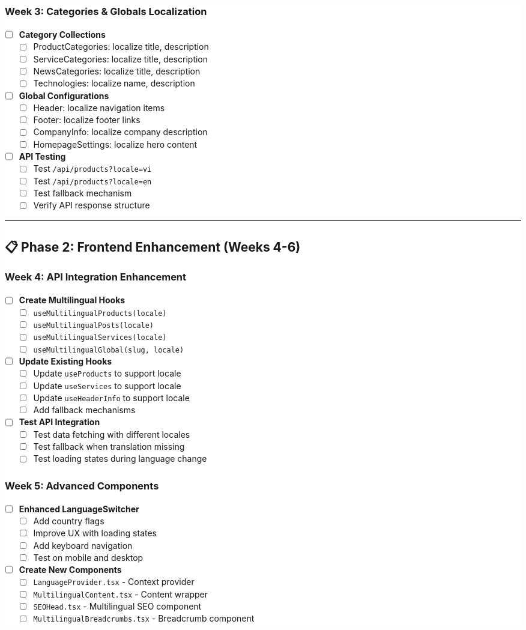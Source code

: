 ### Week 3: Categories & Globals Localization
- [ ] **Category Collections**
  - [ ] ProductCategories: localize title, description
  - [ ] ServiceCategories: localize title, description
  - [ ] NewsCategories: localize title, description
  - [ ] Technologies: localize name, description

- [ ] **Global Configurations**
  - [ ] Header: localize navigation items
  - [ ] Footer: localize footer links
  - [ ] CompanyInfo: localize company description
  - [ ] HomepageSettings: localize hero content

- [ ] **API Testing**
  - [ ] Test `/api/products?locale=vi`
  - [ ] Test `/api/products?locale=en` 
  - [ ] Test fallback mechanism
  - [ ] Verify API response structure

---

## 📋 Phase 2: Frontend Enhancement (Weeks 4-6)

### Week 4: API Integration Enhancement
- [ ] **Create Multilingual Hooks**
  - [ ] `useMultilingualProducts(locale)`
  - [ ] `useMultilingualPosts(locale)`
  - [ ] `useMultilingualServices(locale)`
  - [ ] `useMultilingualGlobal(slug, locale)`

- [ ] **Update Existing Hooks**
  - [ ] Update `useProducts` to support locale
  - [ ] Update `useServices` to support locale
  - [ ] Update `useHeaderInfo` to support locale
  - [ ] Add fallback mechanisms

- [ ] **Test API Integration**
  - [ ] Test data fetching with different locales
  - [ ] Test fallback when translation missing
  - [ ] Test loading states during language change

### Week 5: Advanced Components
- [ ] **Enhanced LanguageSwitcher**
  - [ ] Add country flags
  - [ ] Improve UX with loading states
  - [ ] Add keyboard navigation
  - [ ] Test on mobile and desktop

- [ ] **Create New Components**
  - [ ] `LanguageProvider.tsx` - Context provider
  - [ ] `MultilingualContent.tsx` - Content wrapper
  - [ ] `SEOHead.tsx` - Multilingual SEO component
  - [ ] `MultilingualBreadcrumbs.tsx` - Breadcrumb component
